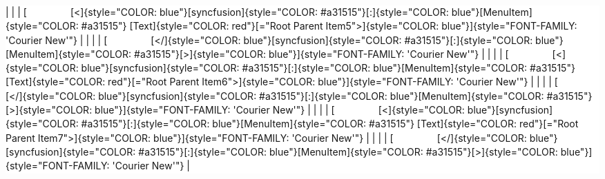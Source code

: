 |                                                                                                                                                                                                                                                                                                                                                                                                                                                                                      |
| [                [\<]{style="COLOR: blue"}[syncfusion]{style="COLOR: #a31515"}[:]{style="COLOR: blue"}[MenuItem]{style="COLOR: #a31515"} [Text]{style="COLOR: red"}[=\"Root Parent Item5\"\>]{style="COLOR: blue"}]{style="FONT-FAMILY: 'Courier New'"}                                                                                                                                                                                                                              |
|                                                                                                                                                                                                                                                                                                                                                                                                                                                                                      |
| [                [\</]{style="COLOR: blue"}[syncfusion]{style="COLOR: #a31515"}[:]{style="COLOR: blue"}[MenuItem]{style="COLOR: #a31515"}[\>]{style="COLOR: blue"}]{style="FONT-FAMILY: 'Courier New'"}                                                                                                                                                                                                                                                                              |
|                                                                                                                                                                                                                                                                                                                                                                                                                                                                                      |
| [                [\<]{style="COLOR: blue"}[syncfusion]{style="COLOR: #a31515"}[:]{style="COLOR: blue"}[MenuItem]{style="COLOR: #a31515"} [Text]{style="COLOR: red"}[=\"Root Parent Item6\"\>]{style="COLOR: blue"}]{style="FONT-FAMILY: 'Courier New'"}                                                                                                                                                                                                                              |
|                                                                                                                                                                                                                                                                                                                                                                                                                                                                                      |
| [                [\</]{style="COLOR: blue"}[syncfusion]{style="COLOR: #a31515"}[:]{style="COLOR: blue"}[MenuItem]{style="COLOR: #a31515"}[\>]{style="COLOR: blue"}]{style="FONT-FAMILY: 'Courier New'"}                                                                                                                                                                                                                                                                              |
|                                                                                                                                                                                                                                                                                                                                                                                                                                                                                      |
| [                [\<]{style="COLOR: blue"}[syncfusion]{style="COLOR: #a31515"}[:]{style="COLOR: blue"}[MenuItem]{style="COLOR: #a31515"} [Text]{style="COLOR: red"}[=\"Root Parent Item7\"\>]{style="COLOR: blue"}]{style="FONT-FAMILY: 'Courier New'"}                                                                                                                                                                                                                              |
|                                                                                                                                                                                                                                                                                                                                                                                                                                                                                      |
| [                [\</]{style="COLOR: blue"}[syncfusion]{style="COLOR: #a31515"}[:]{style="COLOR: blue"}[MenuItem]{style="COLOR: #a31515"}[\>]{style="COLOR: blue"}]{style="FONT-FAMILY: 'Courier New'"}                                                                                                                                                                                                                                                                              |